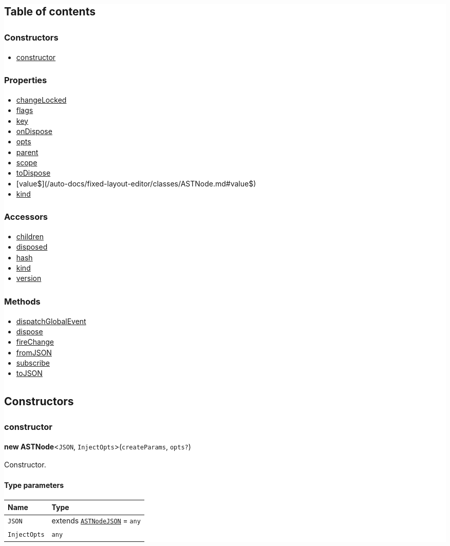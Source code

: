 ## Table of contents

### Constructors

* [constructor](/auto-docs/fixed-layout-editor/classes/ASTNode.md#constructor)

### Properties

* [changeLocked](/auto-docs/fixed-layout-editor/classes/ASTNode.md#changelocked)
* [flags](/auto-docs/fixed-layout-editor/classes/ASTNode.md#flags)
* [key](/auto-docs/fixed-layout-editor/classes/ASTNode.md#key)
* [onDispose](/auto-docs/fixed-layout-editor/classes/ASTNode.md#ondispose)
* [opts](/auto-docs/fixed-layout-editor/classes/ASTNode.md#opts)
* [parent](/auto-docs/fixed-layout-editor/classes/ASTNode.md#parent)
* [scope](/auto-docs/fixed-layout-editor/classes/ASTNode.md#scope)
* [toDispose](/auto-docs/fixed-layout-editor/classes/ASTNode.md#todispose)
* [value$](/auto-docs/fixed-layout-editor/classes/ASTNode.md#value$)
* [kind](/auto-docs/fixed-layout-editor/classes/ASTNode.md#kind)

### Accessors

* [children](/auto-docs/fixed-layout-editor/classes/ASTNode.md#children)
* [disposed](/auto-docs/fixed-layout-editor/classes/ASTNode.md#disposed)
* [hash](/auto-docs/fixed-layout-editor/classes/ASTNode.md#hash)
* [kind](/auto-docs/fixed-layout-editor/classes/ASTNode.md#kind-1)
* [version](/auto-docs/fixed-layout-editor/classes/ASTNode.md#version)

### Methods

* [dispatchGlobalEvent](/auto-docs/fixed-layout-editor/classes/ASTNode.md#dispatchglobalevent)
* [dispose](/auto-docs/fixed-layout-editor/classes/ASTNode.md#dispose)
* [fireChange](/auto-docs/fixed-layout-editor/classes/ASTNode.md#firechange)
* [fromJSON](/auto-docs/fixed-layout-editor/classes/ASTNode.md#fromjson)
* [subscribe](/auto-docs/fixed-layout-editor/classes/ASTNode.md#subscribe)
* [toJSON](/auto-docs/fixed-layout-editor/classes/ASTNode.md#tojson)

## Constructors

### constructor

**new ASTNode**<`JSON`, `InjectOpts`>(`createParams`, `opts?`)

Constructor.

#### Type parameters

| Name | Type |
| :------ | :------ |
| `JSON` | extends [`ASTNodeJSON`](/auto-docs/fixed-layout-editor/interfaces/ASTNodeJSON.md) = `any` |
| `InjectOpts` | `any` |
